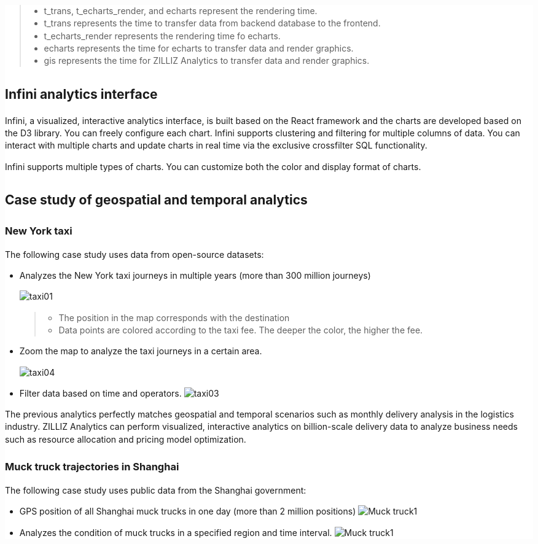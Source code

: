 >- t_trans, t_echarts_render, and echarts represent the rendering time.
>- t_trans represents the time to transfer data from backend database to the frontend.
>- t_echarts_render represents the rendering time fo echarts.
>- echarts represents the time for echarts to transfer data and render graphics.
>- gis represents the time for ZILLIZ Analytics to transfer data and render graphics.


## Infini analytics interface

Infini, a visualized, interactive analytics interface, is built based on the React framework and the charts are developed based on the D3 library. You can freely configure each chart. Infini supports clustering and filtering for multiple columns of data. You can interact with multiple charts and update charts in real time via the exclusive crossfilter SQL functionality.

Infini supports multiple types of charts. You can customize both the color and display format of charts.


## Case study of geospatial and temporal analytics

### New York taxi

The following case study uses data from open-source datasets:

- Analyzes the New York taxi journeys in multiple years (more than 300 million journeys)

  ![taxi01](../assets/taxi01.jpg)
  > - The position in the map corresponds with the destination
  > - Data points are colored according to the taxi fee. The deeper the color, the higher the fee.

- Zoom the map to analyze the taxi journeys in a certain area.
  
  ![taxi04](../assets/taxi02.jpg)
  
- Filter data based on time and operators.
  ![taxi03](../assets/taxi03.jpg)
  
The previous analytics perfectly matches geospatial and temporal scenarios such as monthly delivery analysis in the logistics industry. ZILLIZ Analytics can perform visualized, interactive analytics on billion-scale delivery data to analyze business needs such as resource allocation and pricing model optimization.


### Muck truck trajectories in Shanghai

The following case study uses public data from the Shanghai government:

- GPS position of all Shanghai muck trucks in one day (more than 2 million positions)
![Muck truck1](../assets/渣土车1.png)

- Analyzes the condition of muck trucks in a specified region and time interval.
![Muck truck1](../assets/渣土车2.png)
